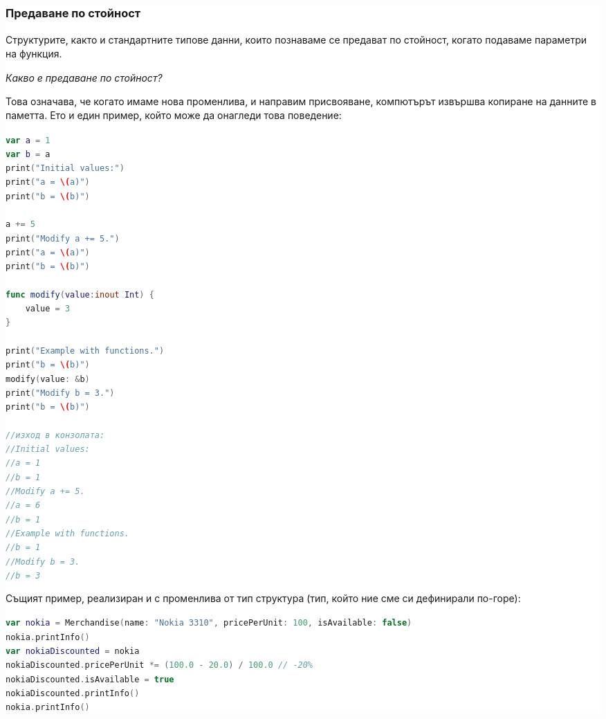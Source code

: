 
### Предаване по стойност

Структурите, както и стандартните типове данни, които познаваме се предават по стойност, когато подаваме параметри на функция. 

_Какво е предаване по стойност?_

Това означава, че когато имаме нова променлива, и направим присвояване, компютърът извършва копиране на данните в паметта. Ето и един пример, който може да онагледи това поведение:

```swift
var a = 1
var b = a
print("Initial values:")
print("a = \(a)")
print("b = \(b)")
	
a += 5
print("Modify a += 5.")
print("a = \(a)")
print("b = \(b)")
	
func modify(value:inout Int) {
	value = 3
}
	
print("Example with functions.")
print("b = \(b)")
modify(value: &b)
print("Modify b = 3.")
print("b = \(b)")
	
//изход в конзолата:
//Initial values:
//a = 1
//b = 1
//Modify a += 5.
//a = 6
//b = 1
//Example with functions.
//b = 1
//Modify b = 3.
//b = 3
```

Същият пример, реализиран и с променлива от тип структура (тип, който ние сме си дефинирали по-горе):

```swift
var nokia = Merchandise(name: "Nokia 3310", pricePerUnit: 100, isAvailable: false)
nokia.printInfo()
var nokiaDiscounted = nokia
nokiaDiscounted.pricePerUnit *= (100.0 - 20.0) / 100.0 // -20%
nokiaDiscounted.isAvailable = true
nokiaDiscounted.printInfo()
nokia.printInfo() 
```
